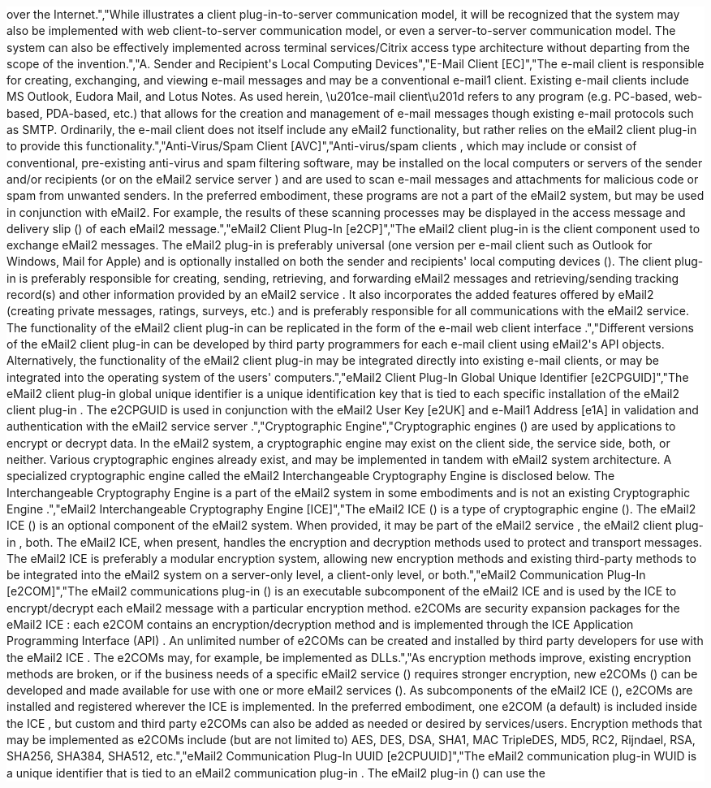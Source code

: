 over the Internet.","While  illustrates a client plug-in-to-server communication model, it will be recognized that the system may also be implemented with web client-to-server communication model, or even a server-to-server communication model. The system can also be effectively implemented across terminal services\/Citrix access type architecture without departing from the scope of the invention.","A. Sender and Recipient's Local Computing Devices","E-Mail Client [EC]","The e-mail client  is responsible for creating, exchanging, and viewing e-mail messages and may be a conventional e-mail1 client. Existing e-mail clients include MS Outlook, Eudora Mail, and Lotus Notes. As used herein, \u201ce-mail client\u201d refers to any program (e.g. PC-based, web-based, PDA-based, etc.) that allows for the creation and management of e-mail messages though existing e-mail protocols such as SMTP. Ordinarily, the e-mail client does not itself include any eMail2 functionality, but rather relies on the eMail2 client plug-in  to provide this functionality.","Anti-Virus\/Spam Client [AVC]","Anti-virus\/spam clients , which may include or consist of conventional, pre-existing anti-virus and spam filtering software, may be installed on the local computers or servers of the sender and\/or recipients  (or on the eMail2 service server ) and are used to scan e-mail messages and attachments for malicious code or spam from unwanted senders. In the preferred embodiment, these programs are not a part of the eMail2 system, but may be used in conjunction with eMail2. For example, the results of these scanning processes  may be displayed in the access message and delivery slip () of each eMail2 message.","eMail2 Client Plug-In [e2CP]","The eMail2 client plug-in  is the client component used to exchange eMail2 messages. The eMail2 plug-in is preferably universal (one version per e-mail client such as Outlook for Windows, Mail for Apple) and is optionally installed on both the sender and recipients' local computing devices (). The client plug-in is preferably responsible for creating, sending, retrieving, and forwarding eMail2 messages and retrieving\/sending tracking record(s) and other information provided by an eMail2 service . It also incorporates the added features offered by eMail2 (creating private messages, ratings, surveys, etc.) and is preferably responsible for all communications with the eMail2 service. The functionality of the eMail2 client plug-in can be replicated in the form of the e-mail web client interface .","Different versions of the eMail2 client plug-in  can be developed by third party programmers for each e-mail client  using eMail2's API objects. Alternatively, the functionality of the eMail2 client plug-in  may be integrated directly into existing e-mail clients, or may be integrated into the operating system of the users' computers.","eMail2 Client Plug-In Global Unique Identifier [e2CPGUID]","The eMail2 client plug-in global unique identifier is a unique identification key that is tied to each specific installation of the eMail2 client plug-in . The e2CPGUID is used in conjunction with the eMail2 User Key [e2UK] and e-Mail1 Address [e1A] in validation and authentication with the eMail2 service server .","Cryptographic Engine","Cryptographic engines () are used by applications to encrypt or decrypt data. In the eMail2 system, a cryptographic engine  may exist on the client side, the service side, both, or neither. Various cryptographic engines  already exist, and may be implemented in tandem with eMail2 system architecture. A specialized cryptographic engine  called the eMail2 Interchangeable Cryptography Engine  is disclosed below. The Interchangeable Cryptography Engine  is a part of the eMail2 system in some embodiments and is not an existing Cryptographic Engine .","eMail2 Interchangeable Cryptography Engine [ICE]","The eMail2 ICE () is a type of cryptographic engine (). The eMail2 ICE () is an optional component of the eMail2 system. When provided, it may be part of the eMail2 service , the eMail2 client plug-in , both. The eMail2 ICE, when present, handles the encryption and decryption methods used to protect and transport messages. The eMail2 ICE is preferably a modular encryption system, allowing new encryption methods and existing third-party methods to be integrated into the eMail2 system on a server-only level, a client-only level, or both.","eMail2 Communication Plug-In [e2COM]","The eMail2 communications plug-in () is an executable subcomponent of the eMail2 ICE  and is used by the ICE  to encrypt\/decrypt each eMail2 message with a particular encryption method. e2COMs  are security expansion packages for the eMail2 ICE : each e2COM  contains an encryption\/decryption method and is implemented through the ICE Application Programming Interface (API) . An unlimited number of e2COMs  can be created and installed by third party developers for use with the eMail2 ICE . The e2COMs may, for example, be implemented as DLLs.","As encryption methods improve, existing encryption methods are broken, or if the business needs of a specific eMail2 service () requires stronger encryption, new e2COMs () can be developed and made available for use with one or more eMail2 services (). As subcomponents of the eMail2 ICE (), e2COMs  are installed and registered wherever the ICE is implemented. In the preferred embodiment, one e2COM  (a default) is included inside the ICE , but custom and third party e2COMs can also be added as needed or desired by services\/users. Encryption methods that may be implemented as e2COMs  include (but are not limited to) AES, DES, DSA, SHA1, MAC TripleDES, MD5, RC2, Rijndael, RSA, SHA256, SHA384, SHA512, etc.","eMail2 Communication Plug-In UUID [e2CPUUID]","The eMail2 communication plug-in WUID is a unique identifier that is tied to an eMail2 communication plug-in . The eMail2 plug-in () can use the